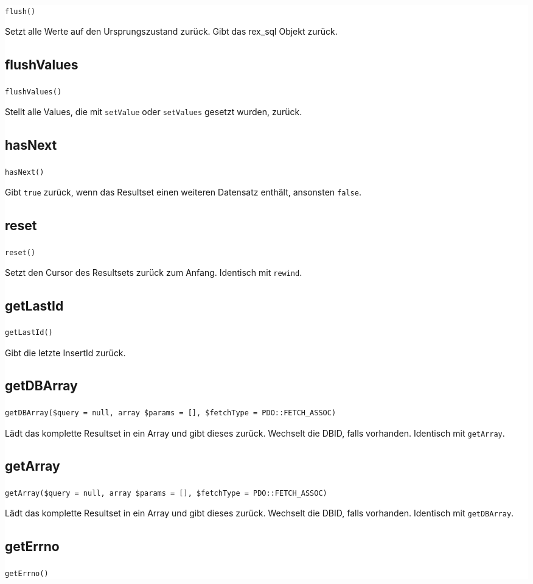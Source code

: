 `flush()`

Setzt alle Werte auf den Ursprungszustand zurück. Gibt das rex_sql Objekt zurück.

<a name="flushvalues"></a>
## flushValues

`flushValues()`

Stellt alle Values, die mit `setValue` oder `setValues` gesetzt wurden, zurück.

<a name="hasnext"></a>
## hasNext

`hasNext()`

Gibt `true` zurück, wenn das Resultset einen weiteren Datensatz enthält, ansonsten `false`.

<a name="reset"></a>
## reset

`reset()`

Setzt den Cursor des Resultsets zurück zum Anfang. Identisch mit `rewind`.

<a name="getlastid"></a>
## getLastId

`getLastId()`

Gibt die letzte InsertId zurück.

<a name="getdbarray"></a>
## getDBArray

`getDBArray($query = null, array $params = [], $fetchType = PDO::FETCH_ASSOC)`

Lädt das komplette Resultset in ein Array und gibt dieses zurück. Wechselt die DBID, falls vorhanden. Identisch mit `getArray`.

<a name="getarray"></a>
## getArray

`getArray($query = null, array $params = [], $fetchType = PDO::FETCH_ASSOC)`

Lädt das komplette Resultset in ein Array und gibt dieses zurück. Wechselt die DBID, falls vorhanden. Identisch mit `getDBArray`.

<a name="geterrno"></a>
## getErrno

`getErrno()`
